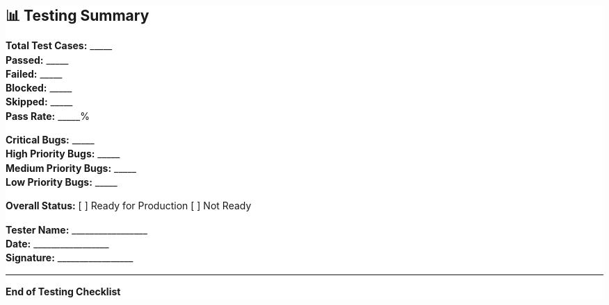 
## 📊 Testing Summary

**Total Test Cases:** _____  
**Passed:** _____  
**Failed:** _____  
**Blocked:** _____  
**Skipped:** _____  
**Pass Rate:** _____%  

**Critical Bugs:** _____  
**High Priority Bugs:** _____  
**Medium Priority Bugs:** _____  
**Low Priority Bugs:** _____  

**Overall Status:** [ ] Ready for Production  [ ] Not Ready  

**Tester Name:** _________________  
**Date:** _________________  
**Signature:** _________________  

---

**End of Testing Checklist**
